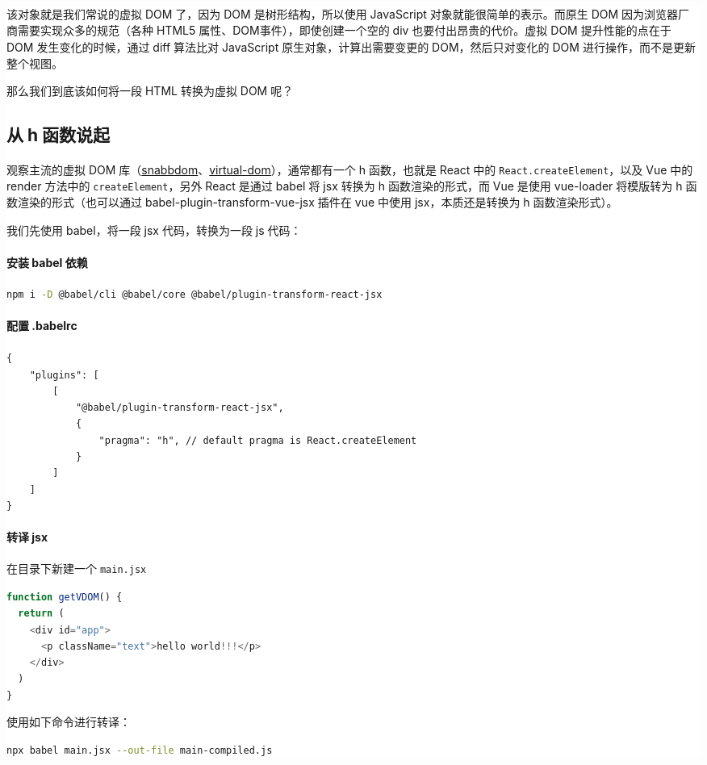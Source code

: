 该对象就是我们常说的虚拟 DOM 了，因为 DOM 是树形结构，所以使用 JavaScript 对象就能很简单的表示。而原生 DOM 因为浏览器厂商需要实现众多的规范（各种 HTML5 属性、DOM事件），即使创建一个空的 div 也要付出昂贵的代价。虚拟 DOM 提升性能的点在于 DOM 发生变化的时候，通过 diff 算法比对 JavaScript 原生对象，计算出需要变更的 DOM，然后只对变化的 DOM 进行操作，而不是更新整个视图。

那么我们到底该如何将一段 HTML 转换为虚拟 DOM 呢？

## 从 h 函数说起

观察主流的虚拟 DOM 库（[snabbdom](https://github.com/snabbdom/snabbdom)、[virtual-dom](https://github.com/Matt-Esch/virtual-dom)），通常都有一个 h 函数，也就是 React 中的 `React.createElement`，以及 Vue 中的 render 方法中的 `createElement`，另外 React 是通过 babel 将 jsx 转换为 h 函数渲染的形式，而 Vue 是使用 vue-loader 将模版转为 h 函数渲染的形式（也可以通过 babel-plugin-transform-vue-jsx 插件在 vue 中使用 jsx，本质还是转换为 h 函数渲染形式）。

我们先使用 babel，将一段 jsx 代码，转换为一段 js 代码：

#### 安装 babel 依赖

```bash
npm i -D @babel/cli @babel/core @babel/plugin-transform-react-jsx
```

#### 配置 .babelrc

```
{
    "plugins": [
        [
            "@babel/plugin-transform-react-jsx",
            {
                "pragma": "h", // default pragma is React.createElement
            }
        ]
    ]
}
```

#### 转译 jsx

在目录下新建一个 `main.jsx`


```javascript
function getVDOM() {
  return (
    <div id="app">
      <p className="text">hello world!!!</p>
    </div>
  )
}
```

使用如下命令进行转译：

```bash
npx babel main.jsx --out-file main-compiled.js
```
